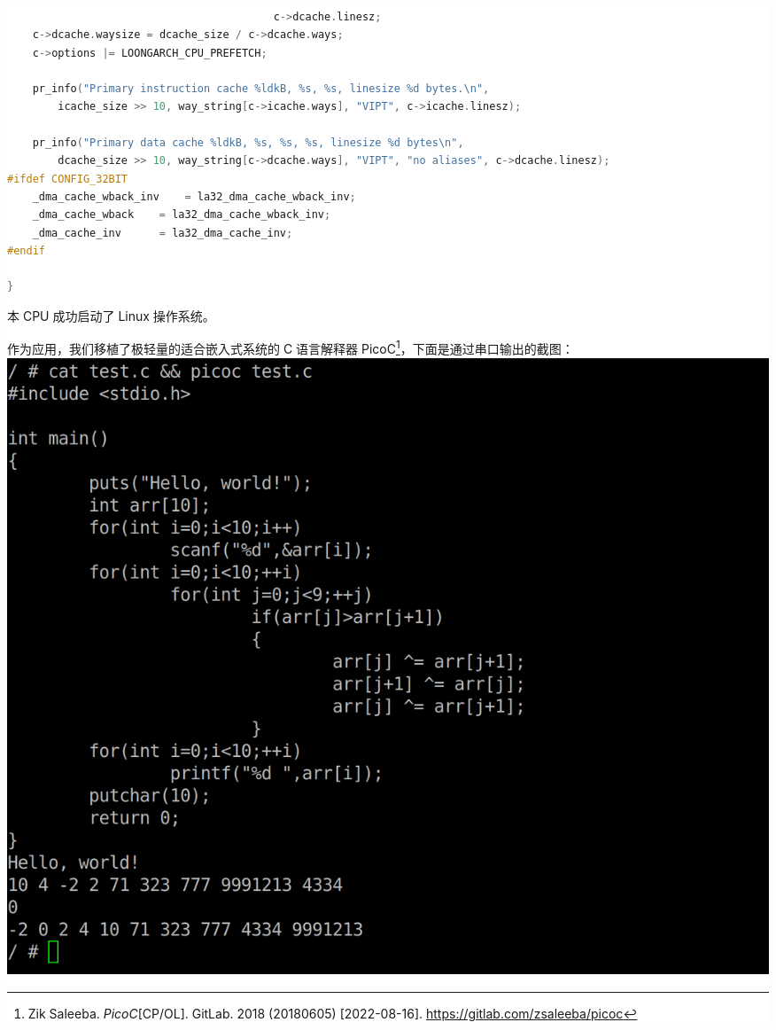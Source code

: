 ```c
                                          c->dcache.linesz;
	c->dcache.waysize = dcache_size / c->dcache.ways;
	c->options |= LOONGARCH_CPU_PREFETCH;

	pr_info("Primary instruction cache %ldkB, %s, %s, linesize %d bytes.\n",
		icache_size >> 10, way_string[c->icache.ways], "VIPT", c->icache.linesz);

	pr_info("Primary data cache %ldkB, %s, %s, %s, linesize %d bytes\n",
		dcache_size >> 10, way_string[c->dcache.ways], "VIPT", "no aliases", c->dcache.linesz);
#ifdef CONFIG_32BIT
    _dma_cache_wback_inv    = la32_dma_cache_wback_inv;
    _dma_cache_wback    = la32_dma_cache_wback_inv;
    _dma_cache_inv      = la32_dma_cache_inv;
#endif

}
```

本 CPU 成功启动了 Linux 操作系统。

作为应用，我们移植了极轻量的适合嵌入式系统的 C 语言解释器 PicoC[^5]，下面是通过串口输出的截图：
![](./picoc.png)


[^0]: 龙芯中科技术股份有限公司 芯片研发部. *龙芯架构 32 位精简版参考手册*[S/OL]. 北京: 龙芯中科技术股份有限公司. 2022, v1.02. https://web.archive.org/web/20220526105711/https://www.loongson.cn/FileShow
[^1]: 姚永斌. *超标量处理器设计*[M]. 北京: 清华大学出版社. 2014.
[^2]: Alex Forencich. *verilog-axi*[CP/OL]. GitHub. 2021 (20211228) [2022-07-12]. https://github.com/alexforencich/verilog-axi
[^3]: 汪文祥 and 刑金璋. *CPU 设计实战*[M]. 北京: 机械工业出版社. 2021.
[^4]: 胡伟武. *计算机体系结构基础*[M]. 北京: 机械工业出版社. 2021, ed. 3.
[^5]: Zik Saleeba. *PicoC*[CP/OL]. GitLab. 2018 (20180605) [2022-08-16]. https://gitlab.com/zsaleeba/picoc